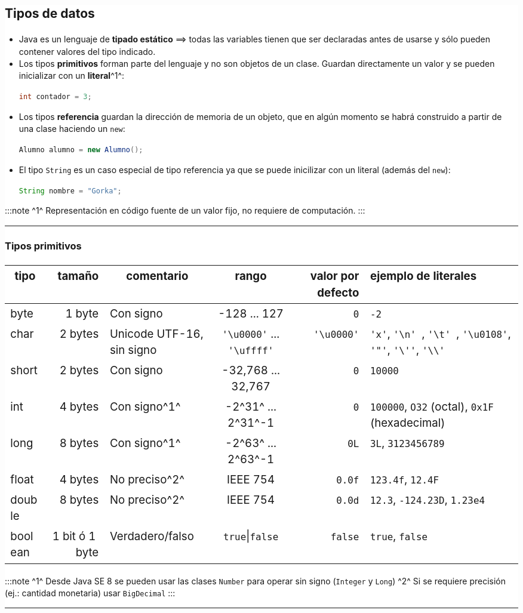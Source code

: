 
## Tipos de datos

- Java es un lenguaje de **tipado estático** ==> todas las variables tienen que ser declaradas antes de usarse y sólo pueden contener valores del tipo indicado.
- Los tipos **primitivos** forman parte del lenguaje y no son objetos de un clase. Guardan directamente un valor y se pueden inicializar con un **literal**^1^:
    ```java
    int contador = 3;
    ```
- Los tipos **referencia** guardan la dirección de memoria de un objeto, que en algún momento se habrá construido a partir de una clase haciendo un `new`:
    ```java
    Alumno alumno = new Alumno();
    ```
- El tipo `String` es un caso especial de tipo referencia ya que se puede inicilizar con un literal (además del `new`):
    ```java
    String nombre = "Gorka";
    ```

:::note
^1^ Representación en código fuente de un valor fijo, no requiere de computación.
:::

---

<style scoped>
section {display: block;}
table {font-size: 14pt;}
</style>

### Tipos primitivos

|tipo|tamaño|comentario|rango|valor por defecto|ejemplo de literales|
|---|---:|---|:---:|---:|:---|
|byte|1 byte|Con signo|-128 ... 127|`0`|`-2`|
|char|2 bytes|Unicode UTF-16, sin signo|`'\u0000'` ... `'\uffff'`|`'\u0000'`|`'x'`, `'\n' `, `'\t' `, `'\u0108'`, `'"'`, `'\''`, `'\\'`|
|short|2 bytes|Con signo|-32,768 ... 32,767|`0`|`10000`|
|int|4 bytes|Con signo^1^|-2^31^ ... 2^31^-1|`0`|`100000`, `O32` (octal), `0x1F` (hexadecimal)|
|long|8 bytes|Con signo^1^|-2^63^ ... 2^63^-1|`0L`|`3L`, `3123456789`|
|float|4 bytes|No preciso^2^|IEEE 754|`0.0f`|`123.4f`, `12.4F`|
|double|8 bytes|No preciso^2^|IEEE 754|`0.0d`|`12.3`, `-124.23D`, `1.23e4`
|boolean|1&nbsp;bit&nbsp;ó&nbsp;1&nbsp;byte|Verdadero/falso|`true`\|`false`|`false`|`true`, `false`

:::note
^1^ Desde Java SE 8 se pueden usar las clases `Number` para operar sin signo (`Integer` y `Long`)
^2^ Si se requiere precisión (ej.: cantidad monetaria) usar `BigDecimal`
:::

---